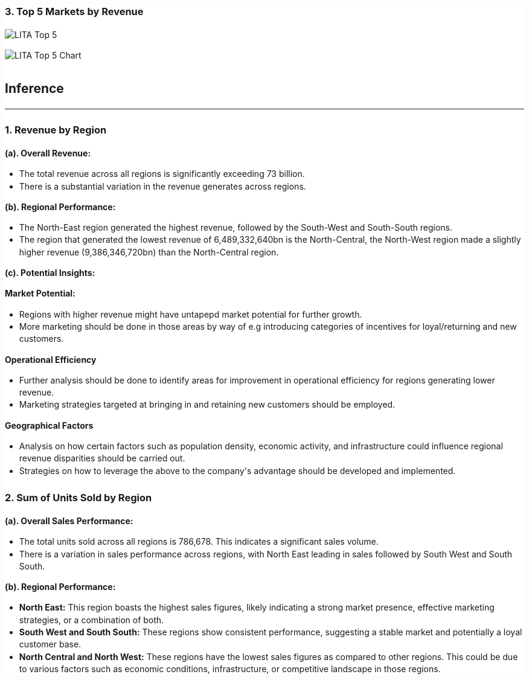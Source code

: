 ### 3. Top 5 Markets by Revenue

![LITA Top 5](https://github.com/user-attachments/assets/b8136dae-b22d-4223-a13a-7413ea27ae40)

![LITA Top 5 Chart](https://github.com/user-attachments/assets/9919d89e-2f7c-4b99-9817-0577dc0d674f)


## Inference
---
### 1. Revenue by Region
**(a). Overall Revenue:**
- The total revenue across all regions is significantly exceeding 73 billion.
- There is a substantial variation in the revenue generates across regions.
  
**(b). Regional Performance:**
- The North-East region generated the highest revenue, followed by the South-West and South-South regions.
- The region that generated the lowest revenue of 6,489,332,640bn is the North-Central, the North-West region made a slightly higher revenue (9,386,346,720bn) than the North-Central region.

**(c). Potential Insights:**

**Market Potential:** 
- Regions with higher revenue might have untapepd market potential for further growth.
- More marketing should be done in those areas by way of e.g introducing categories of incentives for loyal/returning and new customers.

**Operational Efficiency**
- Further analysis should be done to identify areas for improvement in operational efficiency for regions generating lower revenue.
- Marketing strategies targeted at bringing in and retaining new customers should be employed.

**Geographical Factors**
- Analysis on how certain factors such as population density, economic activity, and infrastructure could influence regional revenue disparities should be carried out.
- Strategies on how to leverage the above to the company's advantage should be developed and implemented.

### 2. Sum of Units Sold by Region
**(a). Overall Sales Performance:**
- The total units sold across all regions is 786,678. This indicates a significant sales volume.
- There is a variation in sales performance across regions, with North East leading in sales followed by South West and South South.

**(b). Regional Performance:**
- **North East:** This region boasts the highest sales figures, likely indicating a strong market presence, effective marketing strategies, or a combination of both.
- **South West and South South:** These regions show consistent performance, suggesting a stable market and potentially a loyal customer base.
- **North Central and North West:** These regions have the lowest sales figures as compared to other regions. This could be due to various factors such as economic conditions, infrastructure, or competitive landscape in those regions.
